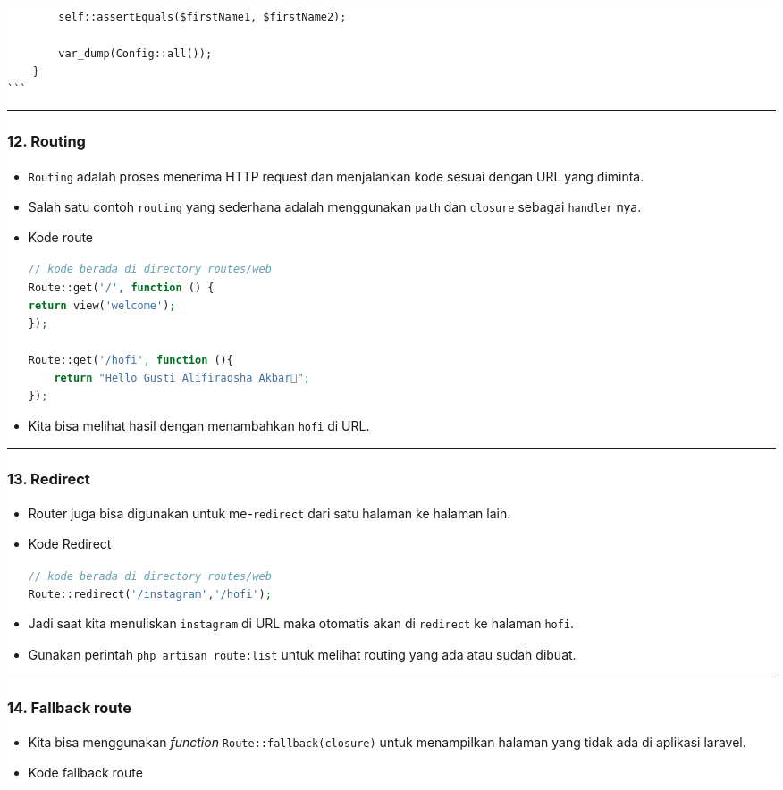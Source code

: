             self::assertEquals($firstName1, $firstName2);

            var_dump(Config::all());
        }
    ```

---

### 12. Routing

-   `Routing` adalah proses menerima HTTP request dan menjalankan kode sesuai dengan URL yang diminta.

-   Salah satu contoh `routing` yang sederhana adalah menggunakan `path` dan `closure` sebagai `handler` nya.

-   Kode route

    ```PHP
    // kode berada di directory routes/web
    Route::get('/', function () {
    return view('welcome');
    });

    Route::get('/hofi', function (){
        return "Hello Gusti Alifiraqsha Akbar👋";
    });
    ```

-   Kita bisa melihat hasil dengan menambahkan `hofi` di URL.

---

### 13. Redirect

-   Router juga bisa digunakan untuk me-`redirect` dari satu halaman ke halaman lain.

-   Kode Redirect

    ```PHP
    // kode berada di directory routes/web
    Route::redirect('/instagram','/hofi');
    ```

-   Jadi saat kita menuliskan `instagram` di URL maka otomatis akan di `redirect` ke halaman `hofi`.

-   Gunakan perintah `php artisan route:list` untuk melihat routing yang ada atau sudah dibuat.

---

### 14. Fallback route

-   Kita bisa menggunakan _function_ `Route::fallback(closure)` untuk menampilkan halaman yang tidak ada di aplikasi laravel.

-   Kode fallback route
